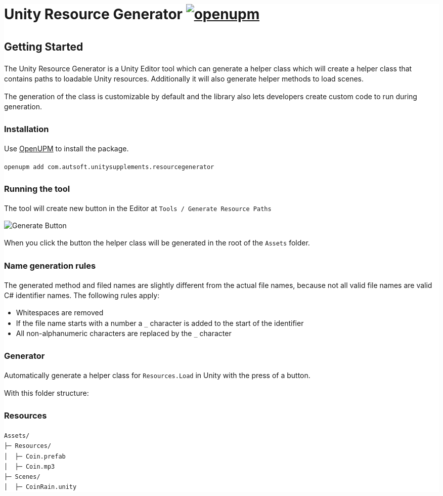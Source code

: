 # Unity Resource Generator [![openupm](https://img.shields.io/npm/v/com.autsoft.unitysupplements.resourcegenerator?label=openupm&registry_uri=https://package.openupm.com)](https://openupm.com/packages/com.autsoft.unitysupplements.resourcegenerator/)

## Getting Started

The Unity Resource Generator is a Unity Editor tool which can generate a helper class which will create a helper class that contains paths to loadable Unity resources. Additionally it will also generate helper methods to load scenes.

The generation of the class is customizable by default and the library also lets developers create custom code to run during generation.

### Installation

Use [OpenUPM](https://openupm.com/) to install the package.

```
openupm add com.autsoft.unitysupplements.resourcegenerator
```

### Running the tool

The tool will create new button in the Editor at `Tools / Generate Resource Paths`

![Generate Button](~/images/ResourceGenerator/intro/GenerateButton.png)

When you click the button the helper class will be generated in the root of the `Assets` folder.

### Name generation rules

The generated method and filed names are slightly different from the actual file names, because not all valid file names are valid C# identifier names. The following rules apply:

- Whitespaces are removed
- If the file name starts with a number a `_` character is added to the start of the identifier
- All non-alphanumeric characters are replaced by the `_` character

### Generator

Automatically generate a helper class for `Resources.Load` in Unity with the press of a button.

With this folder structure:


### Resources

```
Assets/
├─ Resources/
│  ├─ Coin.prefab
│  ├─ Coin.mp3
├─ Scenes/
│  ├─ CoinRain.unity
```
